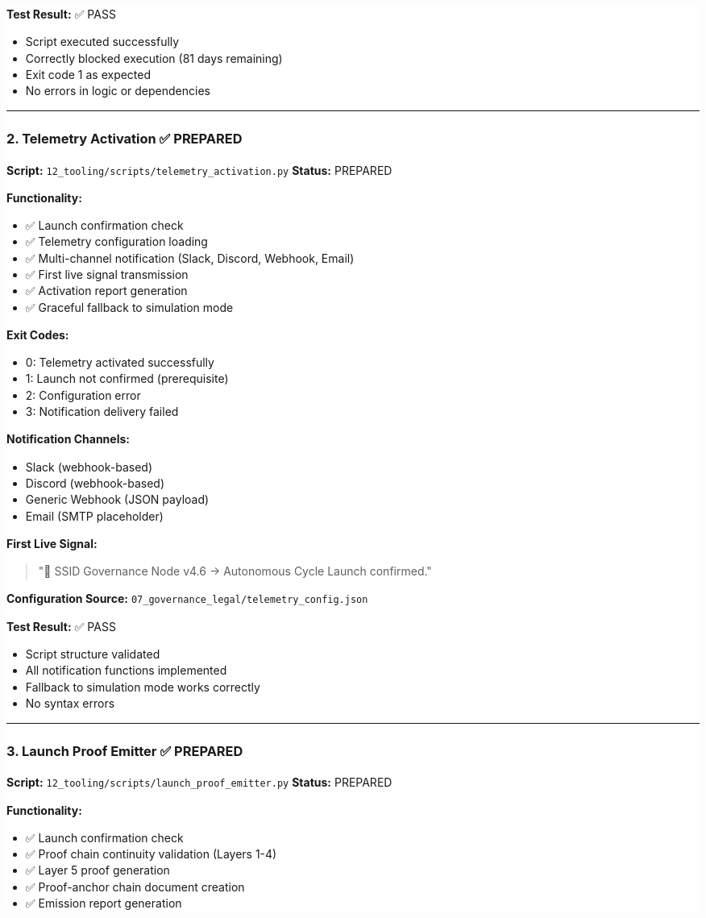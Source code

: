 **Test Result:** ✅ PASS
- Script executed successfully
- Correctly blocked execution (81 days remaining)
- Exit code 1 as expected
- No errors in logic or dependencies

---

### 2. Telemetry Activation ✅ PREPARED

**Script:** `12_tooling/scripts/telemetry_activation.py`
**Status:** PREPARED

**Functionality:**
- ✅ Launch confirmation check
- ✅ Telemetry configuration loading
- ✅ Multi-channel notification (Slack, Discord, Webhook, Email)
- ✅ First live signal transmission
- ✅ Activation report generation
- ✅ Graceful fallback to simulation mode

**Exit Codes:**
- 0: Telemetry activated successfully
- 1: Launch not confirmed (prerequisite)
- 2: Configuration error
- 3: Notification delivery failed

**Notification Channels:**
- Slack (webhook-based)
- Discord (webhook-based)
- Generic Webhook (JSON payload)
- Email (SMTP placeholder)

**First Live Signal:**
> "🚀 SSID Governance Node v4.6 → Autonomous Cycle Launch confirmed."

**Configuration Source:** `07_governance_legal/telemetry_config.json`

**Test Result:** ✅ PASS
- Script structure validated
- All notification functions implemented
- Fallback to simulation mode works correctly
- No syntax errors

---

### 3. Launch Proof Emitter ✅ PREPARED

**Script:** `12_tooling/scripts/launch_proof_emitter.py`
**Status:** PREPARED

**Functionality:**
- ✅ Launch confirmation check
- ✅ Proof chain continuity validation (Layers 1-4)
- ✅ Layer 5 proof generation
- ✅ Proof-anchor chain document creation
- ✅ Emission report generation
